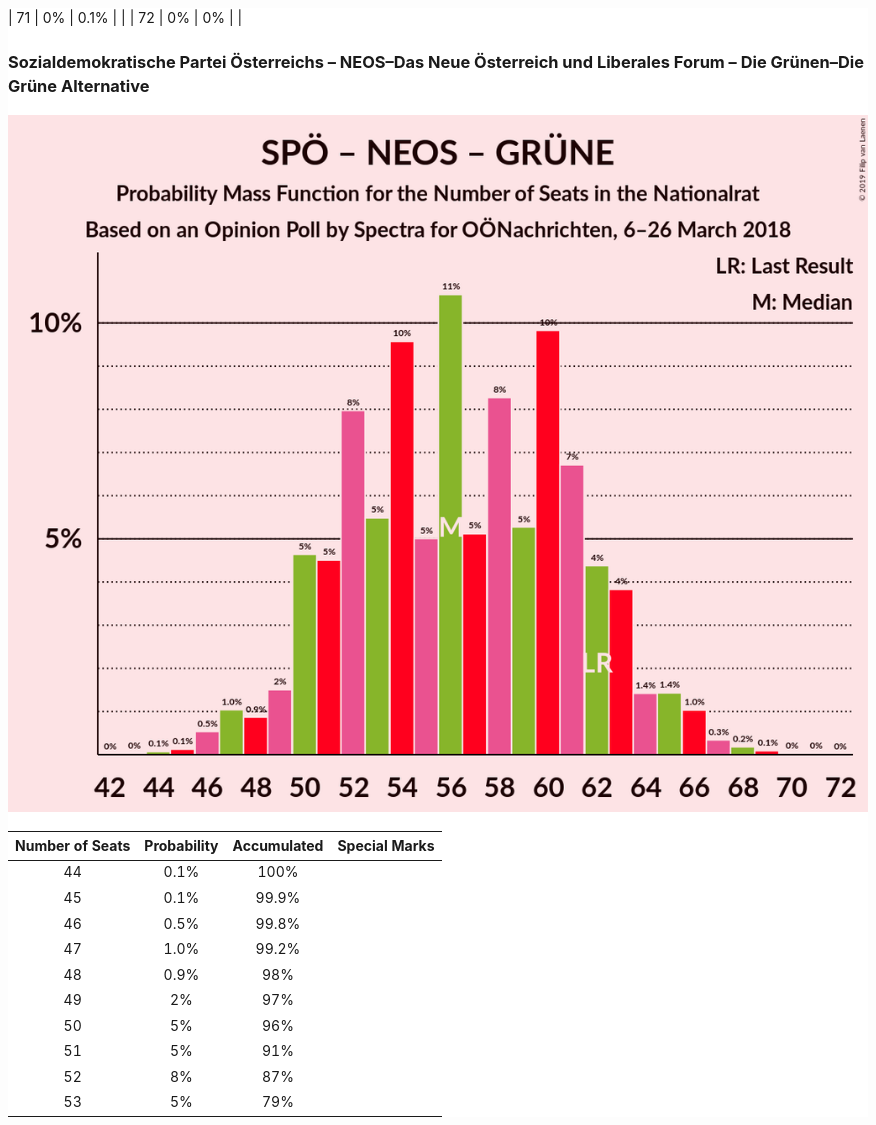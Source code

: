 | 71 | 0% | 0.1% |  |
| 72 | 0% | 0% |  |

### Sozialdemokratische Partei Österreichs – NEOS–Das Neue Österreich und Liberales Forum – Die Grünen–Die Grüne Alternative

![Graph with seats probability mass function not yet produced](2018-03-26-Spectra-coalitions-seats-pmf-spö–neos–grüne.png "Seats Probability Mass Function")

| Number of Seats | Probability | Accumulated | Special Marks |
|:---------------:|:-----------:|:-----------:|:-------------:|
| 44 | 0.1% | 100% |  |
| 45 | 0.1% | 99.9% |  |
| 46 | 0.5% | 99.8% |  |
| 47 | 1.0% | 99.2% |  |
| 48 | 0.9% | 98% |  |
| 49 | 2% | 97% |  |
| 50 | 5% | 96% |  |
| 51 | 5% | 91% |  |
| 52 | 8% | 87% |  |
| 53 | 5% | 79% |  |